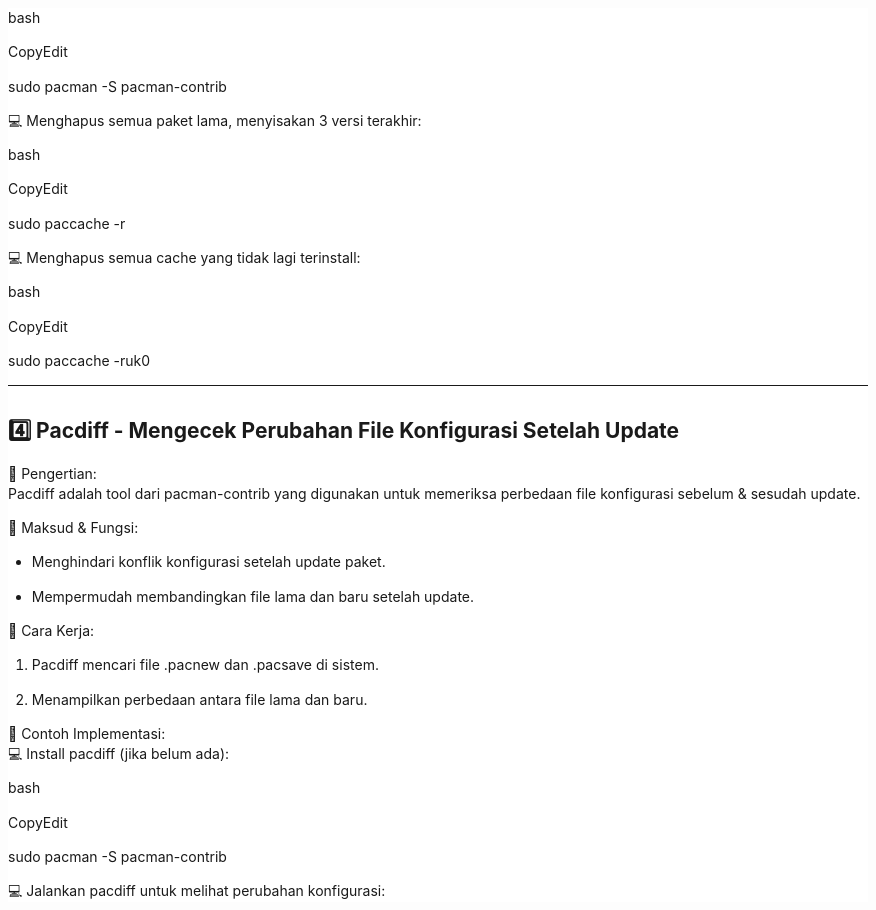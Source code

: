 bash

CopyEdit

sudo pacman -S pacman-contrib

  

💻 Menghapus semua paket lama, menyisakan 3 versi terakhir:

bash

CopyEdit

sudo paccache -r

  

💻 Menghapus semua cache yang tidak lagi terinstall:

bash

CopyEdit

sudo paccache -ruk0

  

---

## 4️⃣ Pacdiff - Mengecek Perubahan File Konfigurasi Setelah Update

📌 Pengertian:  
Pacdiff adalah tool dari pacman-contrib yang digunakan untuk memeriksa perbedaan file konfigurasi sebelum & sesudah update.

📌 Maksud & Fungsi:

- Menghindari konflik konfigurasi setelah update paket.  
      
    
- Mempermudah membandingkan file lama dan baru setelah update.  
      
    

📌 Cara Kerja:

1. Pacdiff mencari file .pacnew dan .pacsave di sistem.  
      
    
2. Menampilkan perbedaan antara file lama dan baru.  
      
    

📌 Contoh Implementasi:  
💻 Install pacdiff (jika belum ada):

bash

CopyEdit

sudo pacman -S pacman-contrib

  

💻 Jalankan pacdiff untuk melihat perubahan konfigurasi:
